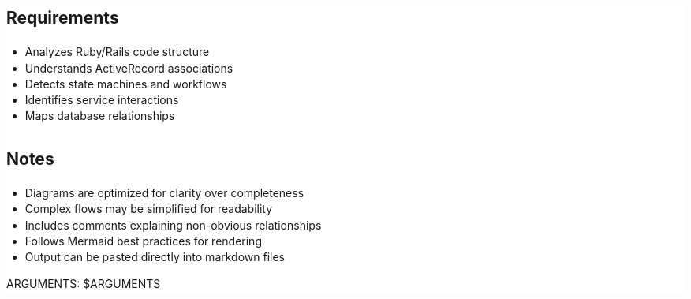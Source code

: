 ## Requirements

- Analyzes Ruby/Rails code structure
- Understands ActiveRecord associations
- Detects state machines and workflows
- Identifies service interactions
- Maps database relationships

## Notes

- Diagrams are optimized for clarity over completeness
- Complex flows may be simplified for readability
- Includes comments explaining non-obvious relationships
- Follows Mermaid best practices for rendering
- Output can be pasted directly into markdown files

ARGUMENTS: $ARGUMENTS